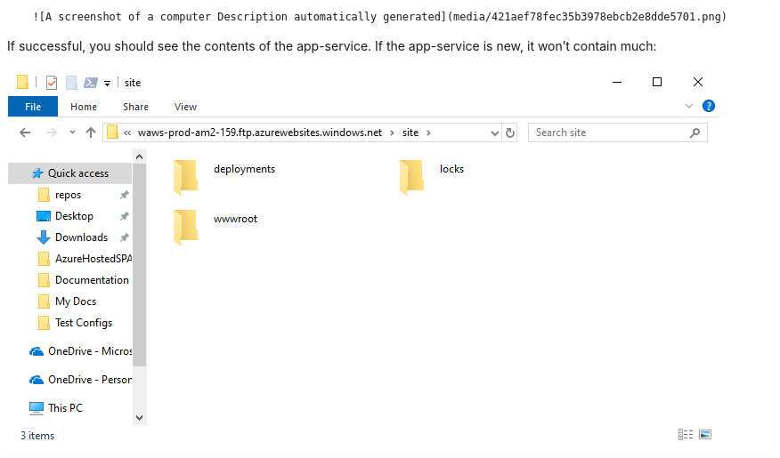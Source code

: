         ![A screenshot of a computer Description automatically generated](media/421aef78fec35b3978ebcb2e8dde5701.png)

If successful, you should see the contents of the app-service. If the app-service is new, it won’t contain much:

![A screenshot of a computer Description automatically generated](media/c730e776a651f7ddef1694e14b3ef5a5.png)
